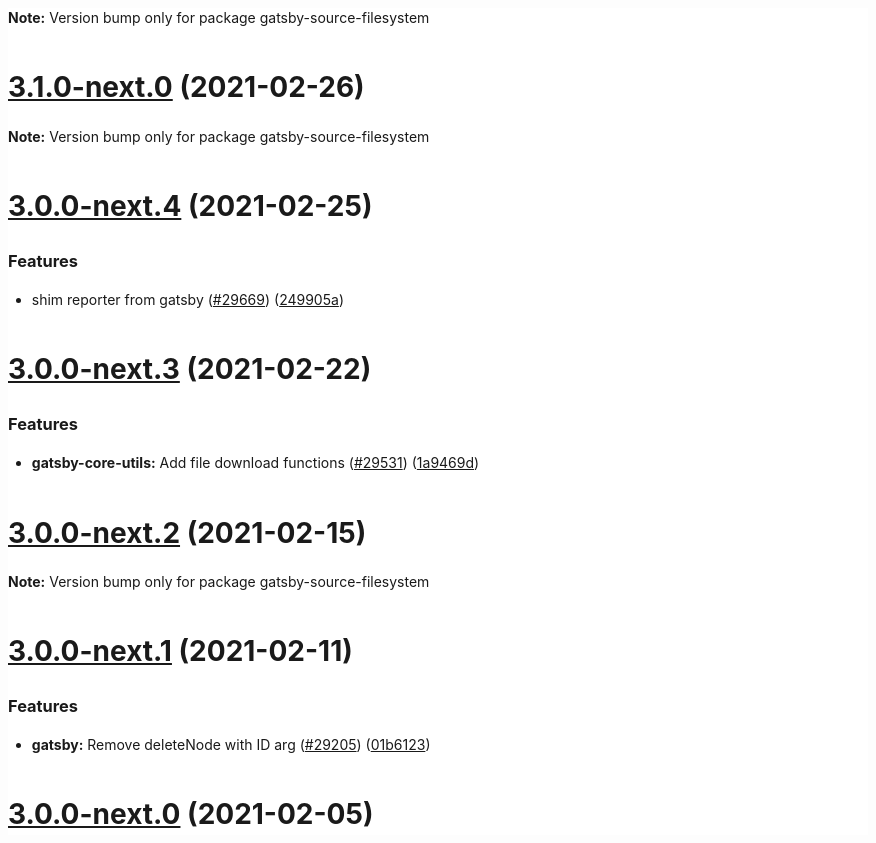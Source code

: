 **Note:** Version bump only for package gatsby-source-filesystem

# [3.1.0-next.0](https://github.com/gatsbyjs/gatsby/compare/gatsby-source-filesystem@3.0.0-next.4...gatsby-source-filesystem@3.1.0-next.0) (2021-02-26)

**Note:** Version bump only for package gatsby-source-filesystem

# [3.0.0-next.4](https://github.com/gatsbyjs/gatsby/compare/gatsby-source-filesystem@3.0.0-next.3...gatsby-source-filesystem@3.0.0-next.4) (2021-02-25)

### Features

- shim reporter from gatsby ([#29669](https://github.com/gatsbyjs/gatsby/issues/29669)) ([249905a](https://github.com/gatsbyjs/gatsby/commit/249905ac92f11efdb2333828667b946a860a1a27))

# [3.0.0-next.3](https://github.com/gatsbyjs/gatsby/compare/gatsby-source-filesystem@3.0.0-next.2...gatsby-source-filesystem@3.0.0-next.3) (2021-02-22)

### Features

- **gatsby-core-utils:** Add file download functions ([#29531](https://github.com/gatsbyjs/gatsby/issues/29531)) ([1a9469d](https://github.com/gatsbyjs/gatsby/commit/1a9469d67a19007faebebfb8ce876970c5e0ffaf))

# [3.0.0-next.2](https://github.com/gatsbyjs/gatsby/compare/gatsby-source-filesystem@3.0.0-next.1...gatsby-source-filesystem@3.0.0-next.2) (2021-02-15)

**Note:** Version bump only for package gatsby-source-filesystem

# [3.0.0-next.1](https://github.com/gatsbyjs/gatsby/compare/gatsby-source-filesystem@3.0.0-next.0...gatsby-source-filesystem@3.0.0-next.1) (2021-02-11)

### Features

- **gatsby:** Remove deleteNode with ID arg ([#29205](https://github.com/gatsbyjs/gatsby/issues/29205)) ([01b6123](https://github.com/gatsbyjs/gatsby/commit/01b6123d7b1fca922a4fe450651d39e6de4b96a1))

# [3.0.0-next.0](https://github.com/gatsbyjs/gatsby/compare/gatsby-source-filesystem@2.12.0-next.0...gatsby-source-filesystem@3.0.0-next.0) (2021-02-05)
